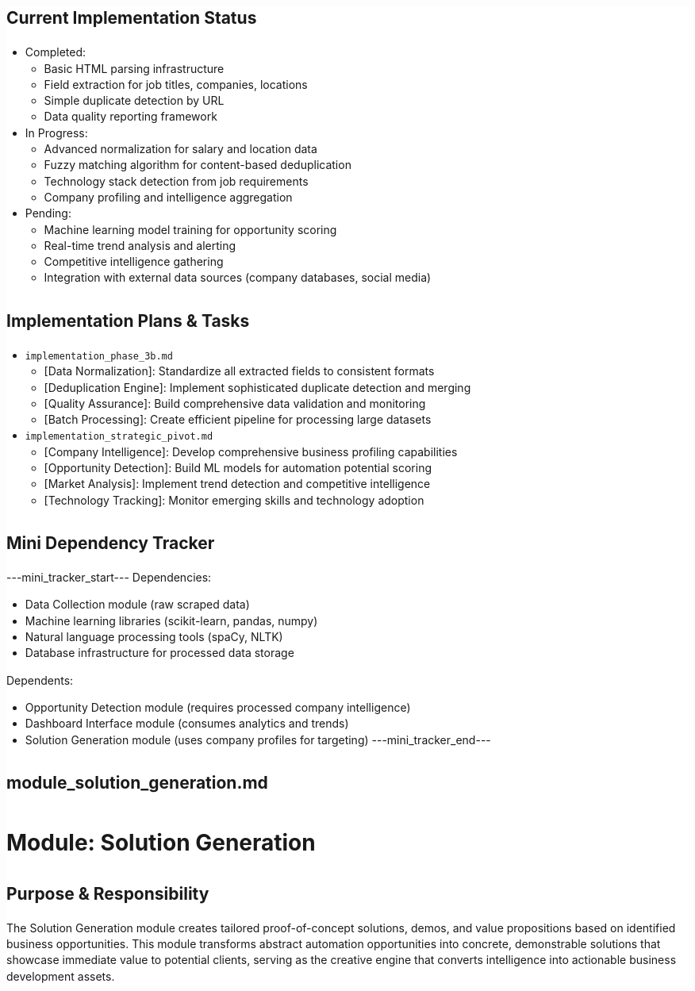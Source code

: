 ## Current Implementation Status
* Completed:
  - Basic HTML parsing infrastructure
  - Field extraction for job titles, companies, locations
  - Simple duplicate detection by URL
  - Data quality reporting framework
* In Progress:
  - Advanced normalization for salary and location data
  - Fuzzy matching algorithm for content-based deduplication
  - Technology stack detection from job requirements
  - Company profiling and intelligence aggregation
* Pending:
  - Machine learning model training for opportunity scoring
  - Real-time trend analysis and alerting
  - Competitive intelligence gathering
  - Integration with external data sources (company databases, social media)

## Implementation Plans & Tasks
* `implementation_phase_3b.md`
  - [Data Normalization]: Standardize all extracted fields to consistent formats
  - [Deduplication Engine]: Implement sophisticated duplicate detection and merging
  - [Quality Assurance]: Build comprehensive data validation and monitoring
  - [Batch Processing]: Create efficient pipeline for processing large datasets
* `implementation_strategic_pivot.md`
  - [Company Intelligence]: Develop comprehensive business profiling capabilities
  - [Opportunity Detection]: Build ML models for automation potential scoring
  - [Market Analysis]: Implement trend detection and competitive intelligence
  - [Technology Tracking]: Monitor emerging skills and technology adoption

## Mini Dependency Tracker
---mini_tracker_start---
Dependencies:
- Data Collection module (raw scraped data)
- Machine learning libraries (scikit-learn, pandas, numpy)
- Natural language processing tools (spaCy, NLTK)
- Database infrastructure for processed data storage

Dependents:
- Opportunity Detection module (requires processed company intelligence)
- Dashboard Interface module (consumes analytics and trends)
- Solution Generation module (uses company profiles for targeting)
---mini_tracker_end---

## module_solution_generation.md
# Module: Solution Generation

## Purpose & Responsibility
The Solution Generation module creates tailored proof-of-concept solutions, demos, and value propositions based on identified business opportunities. This module transforms abstract automation opportunities into concrete, demonstrable solutions that showcase immediate value to potential clients, serving as the creative engine that converts intelligence into actionable business development assets.
